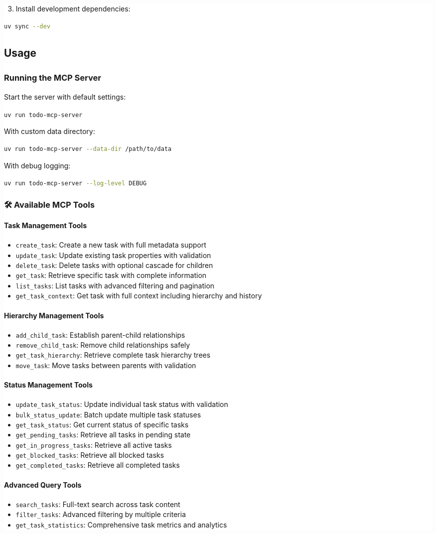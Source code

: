 3. Install development dependencies:
```bash
uv sync --dev
```

## Usage

### Running the MCP Server

Start the server with default settings:
```bash
uv run todo-mcp-server
```

With custom data directory:
```bash
uv run todo-mcp-server --data-dir /path/to/data
```

With debug logging:
```bash
uv run todo-mcp-server --log-level DEBUG
```

### 🛠️ Available MCP Tools

#### Task Management Tools
- `create_task`: Create a new task with full metadata support
- `update_task`: Update existing task properties with validation
- `delete_task`: Delete tasks with optional cascade for children
- `get_task`: Retrieve specific task with complete information
- `list_tasks`: List tasks with advanced filtering and pagination
- `get_task_context`: Get task with full context including hierarchy and history

#### Hierarchy Management Tools
- `add_child_task`: Establish parent-child relationships
- `remove_child_task`: Remove child relationships safely
- `get_task_hierarchy`: Retrieve complete task hierarchy trees
- `move_task`: Move tasks between parents with validation

#### Status Management Tools
- `update_task_status`: Update individual task status with validation
- `bulk_status_update`: Batch update multiple task statuses
- `get_task_status`: Get current status of specific tasks
- `get_pending_tasks`: Retrieve all tasks in pending state
- `get_in_progress_tasks`: Retrieve all active tasks
- `get_blocked_tasks`: Retrieve all blocked tasks
- `get_completed_tasks`: Retrieve all completed tasks

#### Advanced Query Tools
- `search_tasks`: Full-text search across task content
- `filter_tasks`: Advanced filtering by multiple criteria
- `get_task_statistics`: Comprehensive task metrics and analytics
